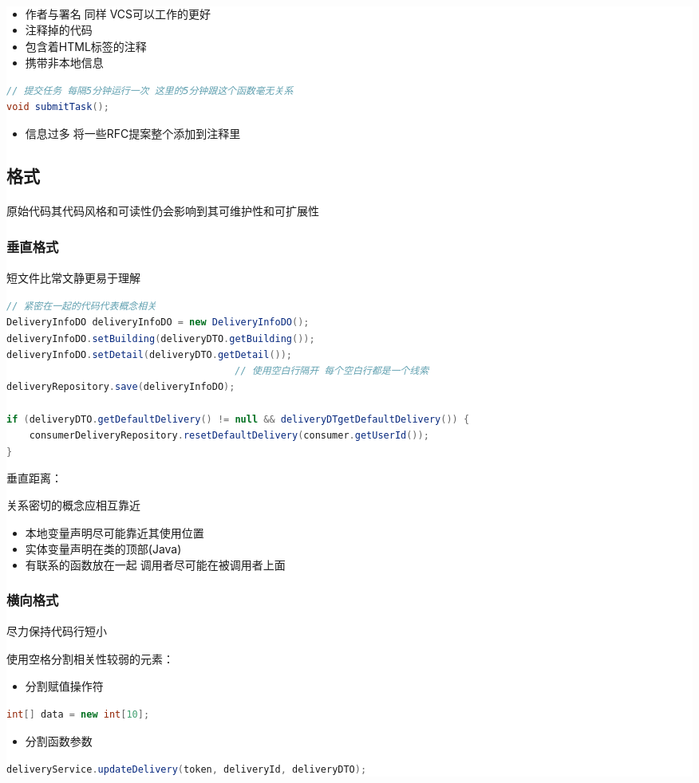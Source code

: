 - 作者与署名 同样 VCS可以工作的更好
- 注释掉的代码
- 包含着HTML标签的注释
- 携带非本地信息

```java
// 提交任务 每隔5分钟运行一次 这里的5分钟跟这个函数毫无关系
void submitTask();
```

- 信息过多 将一些RFC提案整个添加到注释里

## 格式

原始代码其代码风格和可读性仍会影响到其可维护性和可扩展性

### 垂直格式

短文件比常文静更易于理解

```java
// 紧密在一起的代码代表概念相关
DeliveryInfoDO deliveryInfoDO = new DeliveryInfoDO();
deliveryInfoDO.setBuilding(deliveryDTO.getBuilding());
deliveryInfoDO.setDetail(deliveryDTO.getDetail());
                                        // 使用空白行隔开 每个空白行都是一个线索
deliveryRepository.save(deliveryInfoDO);

if (deliveryDTO.getDefaultDelivery() != null && deliveryDTgetDefaultDelivery()) {
    consumerDeliveryRepository.resetDefaultDelivery(consumer.getUserId());
}
```

垂直距离：

关系密切的概念应相互靠近

- 本地变量声明尽可能靠近其使用位置
- 实体变量声明在类的顶部(Java)
- 有联系的函数放在一起 调用者尽可能在被调用者上面

### 横向格式

尽力保持代码行短小

使用空格分割相关性较弱的元素：

- 分割赋值操作符

```java
int[] data = new int[10];
```

- 分割函数参数

```java
deliveryService.updateDelivery(token, deliveryId, deliveryDTO);
```
